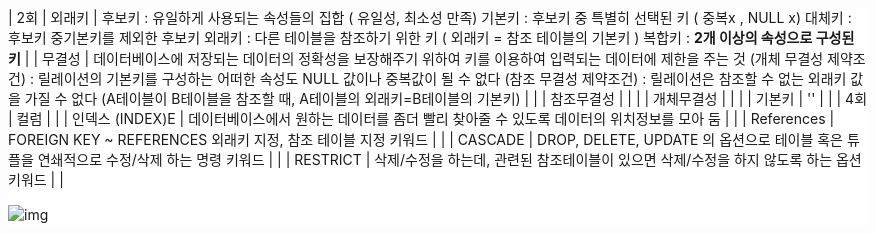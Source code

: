| 2회             | 외래키                                                       | 후보키 : 유일하게 사용되는 속성들의 집합 ( 유일성, 최소성 만족)  기본키 : 후보키 중 특별히 선택된 키 ( 중복x , NULL x)  대체키 : 후보키 중기본키를 제외한 후보키  외래키 : 다른 테이블을 참조하기 위한 키 ( 외래키 = 참조 테이블의 기본키 ) 복합키 : **2개 이상의 속성으로 구성된 키** |
| 무결성          | 데이터베이스에 저장되는 데이터의 정확성을 보장해주기 위하여 키를 이용하여 입력되는 데이터에 제한을 주는 것 (개체 무결성 제약조건) : 릴레이션의 기본키를 구성하는 어떠한 속성도 NULL 값이나 중복값이 될 수 없다  (참조 무결성 제약조건) : 릴레이션은 참조할 수 없는 외래키 값을 가질 수 없다                     (A테이블이 B테이블을 참조할 때, A테이블의 외래키=B테이블의 기본키) |                                                              |
| 참조무결성      |                                                              |                                                              |
| 개체무결성      |                                                              |                                                              |
| 기본키          | ''                                                           |                                                              |
| 4회             | 컬럼                                                         |                                                              |
| 인덱스 (INDEX)E | 데이터베이스에서 원하는 데이터를 좀더 빨리 찾아줄 수 있도록 데이터의 위치정보를 모아 둠 |                                                              |
| References      | FOREIGN KEY ~ REFERENCES 외래키 지정, 참조 테이블 지정 키워드 |                                                              |
| CASCADE         | DROP, DELETE, UPDATE 의 옵션으로 테이블 혹은 튜플을 연쇄적으로 수정/삭제 하는 명령 키워드 |                                                              |
| RESTRICT        | 삭제/수정을 하는데, 관련된 참조테이블이 있으면 삭제/수정을 하지 않도록 하는 옵션 키워드 |                                                              |

![img](http://postfiles12.naver.net/MjAxODA2MjlfMjEg/MDAxNTMwMjM4OTE4OTE4.ZwQIyjE23NTLAJKiOoYsA71rEEArvZ9kPXHBq8zAFrAg.PRYoEKCAK4jguXv7WLPBss8Y3SwpFj2CKYSKs-Fgjacg.PNG.h850415/image.png?type=w966)

